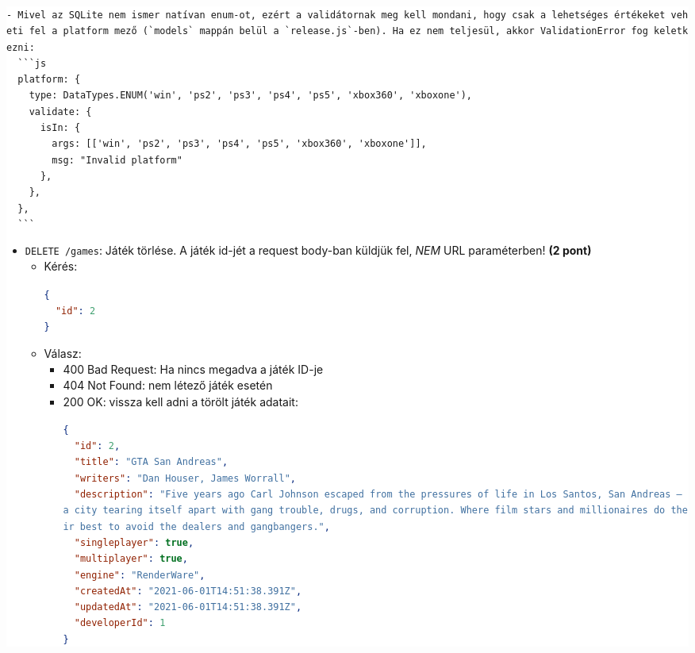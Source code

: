     - Mivel az SQLite nem ismer natívan enum-ot, ezért a validátornak meg kell mondani, hogy csak a lehetséges értékeket veheti fel a platform mező (`models` mappán belül a `release.js`-ben). Ha ez nem teljesül, akkor ValidationError fog keletkezni:
      ```js
      platform: {
        type: DataTypes.ENUM('win', 'ps2', 'ps3', 'ps4', 'ps5', 'xbox360', 'xboxone'),
        validate: {
          isIn: {
            args: [['win', 'ps2', 'ps3', 'ps4', 'ps5', 'xbox360', 'xboxone']],
            msg: "Invalid platform"
          },
        },
      },
      ```
- `DELETE /games`: Játék törlése. A játék id-jét a request body-ban küldjük fel, *NEM* URL paraméterben! **(2 pont)**
  - Kérés:
    ```json
    {
      "id": 2
    }
    ```
  - Válasz:
    - 400 Bad Request: Ha nincs megadva a játék ID-je
    - 404 Not Found: nem létező játék esetén
    - 200 OK: vissza kell adni a törölt játék adatait:
      ```json
      {
        "id": 2,
        "title": "GTA San Andreas",
        "writers": "Dan Houser, James Worrall",
        "description": "Five years ago Carl Johnson escaped from the pressures of life in Los Santos, San Andreas — a city tearing itself apart with gang trouble, drugs, and corruption. Where film stars and millionaires do their best to avoid the dealers and gangbangers.",
        "singleplayer": true,
        "multiplayer": true,
        "engine": "RenderWare",
        "createdAt": "2021-06-01T14:51:38.391Z",
        "updatedAt": "2021-06-01T14:51:38.391Z",
        "developerId": 1
      }
      ```
